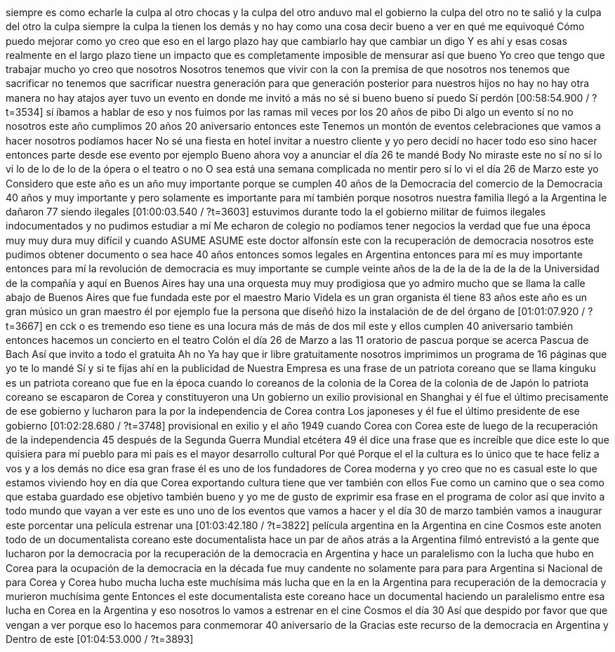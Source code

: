 siempre es como echarle la culpa al otro chocas y la culpa del otro anduvo mal el gobierno la culpa del otro no te salió y la culpa del otro la culpa siempre la culpa la tienen los demás y no hay como una cosa decir bueno a ver en qué me equivoqué Cómo puedo mejorar como yo creo que eso en el largo plazo hay que cambiarlo hay que cambiar un digo Y es ahí y esas cosas realmente en el largo plazo tiene un impacto que es completamente imposible de mensurar así que bueno Yo creo que tengo que trabajar mucho yo creo que nosotros Nosotros tenemos que vivir con la con la premisa de que nosotros nos tenemos que sacrificar no tenemos que sacrificar nuestra generación para que generación posterior para nuestros hijos no hay no hay otra manera no hay atajos ayer tuvo un evento en donde me invitó a más no sé si bueno bueno sí puedo Sí perdón 
[00:58:54.900 / ?t=3534]
sí íbamos a hablar de eso y nos fuimos por las ramas mil veces por los 20 años de pibo Di algo un evento sí no no nosotros este año cumplimos 20 años 20 aniversario entonces este Tenemos un montón de eventos celebraciones que vamos a hacer nosotros podíamos hacer No sé una fiesta en hotel invitar a nuestro cliente y yo pero decidí no hacer todo eso sino hacer entonces parte desde ese evento por ejemplo Bueno ahora voy a anunciar el día 26 te mandé Body No miraste este no sí no sí lo vi lo de lo de lo de la ópera o el teatro o no O sea está una semana complicada no mentir pero sí lo vi el día 26 de Marzo este yo Considero que este año es un año muy importante porque se cumplen 40 años de la Democracia del comercio de la Democracia 40 años y muy importante y pero solamente es importante para mí también porque nosotros nuestra familia llegó a la Argentina le dañaron 77 siendo ilegales 
[01:00:03.540 / ?t=3603]
estuvimos durante todo la el gobierno militar de fuimos ilegales indocumentados y no pudimos estudiar a mí Me echaron de colegio no podíamos tener negocios la verdad que fue una época muy muy dura muy difícil y cuando ASUME ASUME este doctor alfonsín este con la recuperación de democracia nosotros este pudimos obtener documento o sea hace 40 años entonces somos legales en Argentina entonces para mí es muy importante entonces para mí la revolución de democracia es muy importante se cumple veinte años de la de la de la de la de la Universidad de la compañía y aquí en Buenos Aires hay una una orquesta muy muy prodigiosa que yo admiro mucho que se llama la calle abajo de Buenos Aires que fue fundada este por el maestro Mario Videla es un gran organista él tiene 83 años este año es un gran músico un gran maestro él por ejemplo fue la persona que diseñó hizo la instalación de de del órgano de 
[01:01:07.920 / ?t=3667]
en cck o es tremendo eso tiene es una locura más de más de dos mil este y ellos cumplen 40 aniversario también entonces hacemos un concierto en el teatro Colón el día 26 de Marzo a las 11 oratorio de pascua porque se acerca Pascua de Bach Así que invito a todo el gratuita Ah no Ya hay que ir libre gratuitamente nosotros imprimimos un programa de 16 páginas que yo te lo mandé Sí y si te fijas ahí en la publicidad de Nuestra Empresa es una frase de un patriota coreano que se llama kinguku es un patriota coreano que fue en la época cuando lo coreanos de la colonia de la Corea de la colonia de de Japón lo patriota coreano se escaparon de Corea y constituyeron una Un gobierno un exilio provisional en Shanghai y él fue el último precisamente de ese gobierno y lucharon para la por la independencia de Corea contra Los japoneses y él fue el último presidente de ese gobierno 
[01:02:28.680 / ?t=3748]
provisional en exilio y el año 1949 cuando Corea con Corea este de luego de la recuperación de la independencia 45 después de la Segunda Guerra Mundial etcétera 49 él dice una frase que es increíble que dice este lo que quisiera para mí pueblo para mi país es el mayor desarrollo cultural Por qué Porque el el la cultura es lo único que te hace feliz a vos y a los demás no dice esa gran frase él es uno de los fundadores de Corea moderna y yo creo que no es casual este lo que estamos viviendo hoy en día que Corea exportando cultura tiene que ver también con ellos Fue como un camino que o sea como que estaba guardado ese objetivo también bueno y yo me de gusto de exprimir esa frase en el programa de color así que invito a todo mundo que vayan a ver este es uno uno de los eventos que vamos a hacer y el día 30 de marzo también vamos a inaugurar este porcentar una película estrenar una 
[01:03:42.180 / ?t=3822]
película argentina en la Argentina en cine Cosmos este anoten todo de un documentalista coreano este documentalista hace un par de años atrás a la Argentina filmó entrevistó a la gente que lucharon por la democracia por la recuperación de la democracia en Argentina y hace un paralelismo con la lucha que hubo en Corea para la ocupación de la democracia en la década fue muy candente no solamente para para para Argentina si Nacional de para Corea y Corea hubo mucha lucha este muchísima más lucha que en la en la Argentina para recuperación de la democracia y murieron muchísima gente Entonces el este documentalista este coreano hace un documental haciendo un paralelismo entre esa lucha en Corea en la Argentina y eso nosotros lo vamos a estrenar en el cine Cosmos el día 30 Así que despido por favor que que vengan a ver porque eso lo hacemos para conmemorar 40 aniversario de la Gracias este recurso de la democracia en Argentina y Dentro de este 
[01:04:53.000 / ?t=3893]